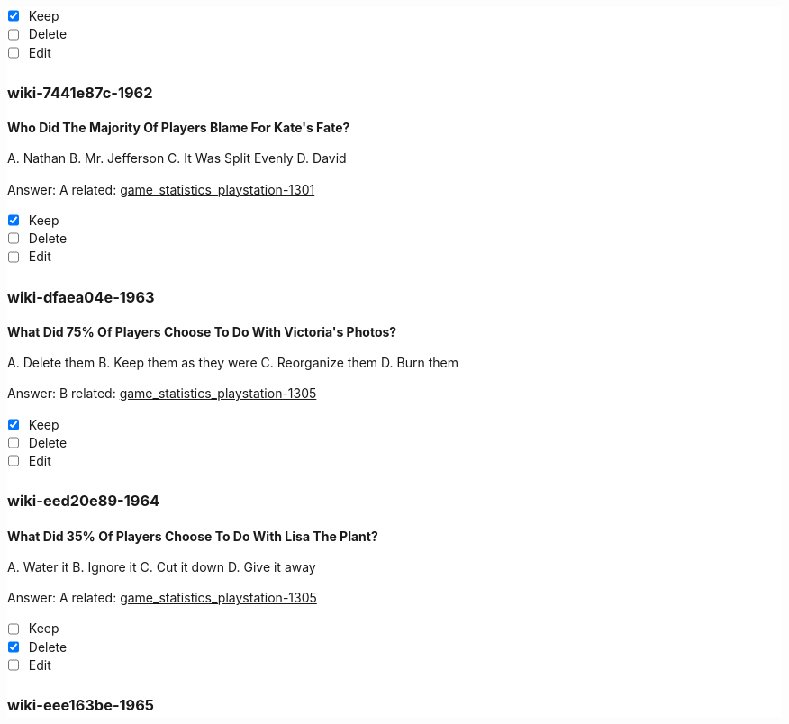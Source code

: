 - [x] Keep
- [ ] Delete
- [ ] Edit

### wiki-7441e87c-1962

**Who Did The Majority Of Players Blame For Kate's Fate?**

A. Nathan
B. Mr. Jefferson
C. It Was Split Evenly
D. David

Answer: A
related: [game_statistics_playstation-1301](../wiki-pages-chunks/game_statistics_playstation-1301.txt)

- [x] Keep
- [ ] Delete
- [ ] Edit

### wiki-dfaea04e-1963

**What Did 75% Of Players Choose To Do With Victoria's Photos?**

A. Delete them
B. Keep them as they were
C. Reorganize them
D. Burn them

Answer: B
related: [game_statistics_playstation-1305](../wiki-pages-chunks/game_statistics_playstation-1305.txt)

- [x] Keep
- [ ] Delete
- [ ] Edit

### wiki-eed20e89-1964

**What Did 35% Of Players Choose To Do With Lisa The Plant?**

A. Water it
B. Ignore it
C. Cut it down
D. Give it away

Answer: A
related: [game_statistics_playstation-1305](../wiki-pages-chunks/game_statistics_playstation-1305.txt)

- [ ] Keep
- [x] Delete
- [ ] Edit

### wiki-eee163be-1965
